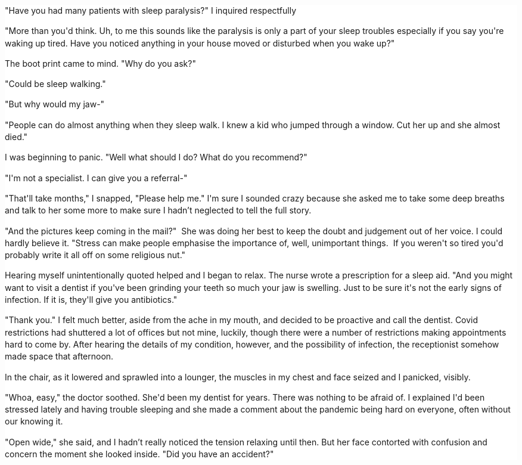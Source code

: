 
"Have you had many patients with sleep paralysis?" I inquired respectfully 


"More than you'd think. Uh, to me this sounds like the paralysis is only a part of your sleep troubles especially if you say you're waking up tired. Have you noticed anything in your house moved or disturbed when you wake up?" 


The boot print came to mind. "Why do you ask?"


"Could be sleep walking."


"But why would my jaw-"


"People can do almost anything when they sleep walk. I knew a kid who jumped through a window. Cut her up and she almost died." 


I was beginning to panic. "Well what should I do? What do you recommend?" 


"I'm not a specialist. I can give you a referral-"


"That'll take months," I snapped, "Please help me." I'm sure I sounded crazy because she asked me to take some deep breaths and talk to her some more to make sure I hadn’t neglected to tell the full story. 


"And the pictures keep coming in the mail?"  She was doing her best to keep the doubt and judgement out of her voice. I could hardly believe it. "Stress can make people emphasise the importance of, well, unimportant things.  If you weren't so tired you'd probably write it all off on some religious nut."


Hearing myself unintentionally quoted helped and I began to relax. The nurse wrote a prescription for a sleep aid. "And you might want to visit a dentist if you've been grinding your teeth so much your jaw is swelling. Just to be sure it's not the early signs of infection. If it is, they'll give you antibiotics." 


"Thank you." I felt much better, aside from the ache in my mouth, and decided to be proactive and call the dentist. Covid restrictions had shuttered a lot of offices but not mine, luckily, though there were a number of restrictions making appointments hard to come by. After hearing the details of my condition, however, and the possibility of infection, the receptionist somehow made space that afternoon.


In the chair, as it lowered and sprawled into a lounger, the muscles in my chest and face seized and I panicked, visibly. 


"Whoa, easy," the doctor soothed. She'd been my dentist for years. There was nothing to be afraid of. I explained I'd been stressed lately and having trouble sleeping and she made a comment about the pandemic being hard on everyone, often without our knowing it. 


"Open wide," she said, and I hadn’t really noticed the tension relaxing until then. But her face contorted with confusion and concern the moment she looked inside. "Did you have an accident?"

